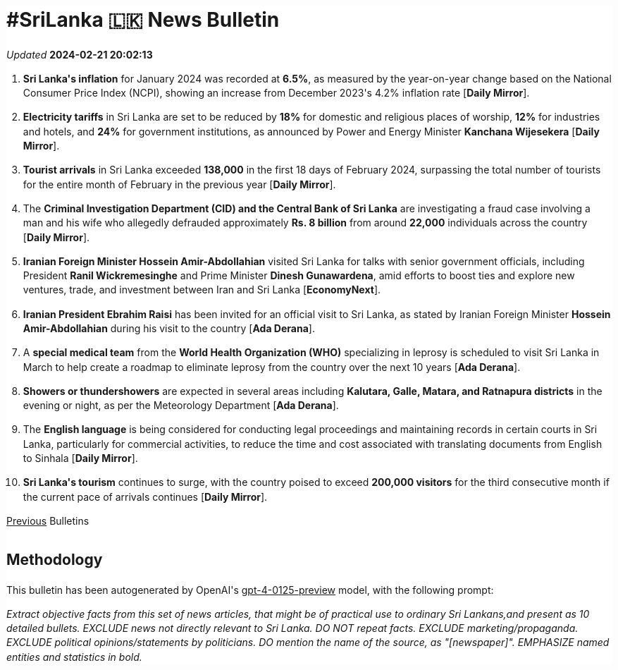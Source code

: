 # #SriLanka :sri_lanka: News Bulletin

<div id="news_lk_bulletin">

*Updated* **2024-02-21 20:02:13**

1. **Sri Lanka's inflation** for January 2024 was recorded at **6.5%**, as measured by the year-on-year change based on the National Consumer Price Index (NCPI), showing an increase from December 2023's 4.2% inflation rate [**Daily Mirror**].

2. **Electricity tariffs** in Sri Lanka are set to be reduced by **18%** for domestic and religious places of worship, **12%** for industries and hotels, and **24%** for government institutions, as announced by Power and Energy Minister **Kanchana Wijesekera** [**Daily Mirror**].

3. **Tourist arrivals** in Sri Lanka exceeded **138,000** in the first 18 days of February 2024, surpassing the total number of tourists for the entire month of February in the previous year [**Daily Mirror**].

4. The **Criminal Investigation Department (CID) and the Central Bank of Sri Lanka** are investigating a fraud case involving a man and his wife who allegedly defrauded approximately **Rs. 8 billion** from around **22,000** individuals across the country [**Daily Mirror**].

5. **Iranian Foreign Minister Hossein Amir-Abdollahian** visited Sri Lanka for talks with senior government officials, including President **Ranil Wickremesinghe** and Prime Minister **Dinesh Gunawardena**, amid efforts to boost ties and explore new ventures, trade, and investment between Iran and Sri Lanka [**EconomyNext**].

6. **Iranian President Ebrahim Raisi** has been invited for an official visit to Sri Lanka, as stated by Iranian Foreign Minister **Hossein Amir-Abdollahian** during his visit to the country [**Ada Derana**].

7. A **special medical team** from the **World Health Organization (WHO)** specializing in leprosy is scheduled to visit Sri Lanka in March to help create a roadmap to eliminate leprosy from the country over the next 10 years [**Ada Derana**].

8. **Showers or thundershowers** are expected in several areas including **Kalutara, Galle, Matara, and Ratnapura districts** in the evening or night, as per the Meteorology Department [**Ada Derana**].

9. The **English language** is being considered for conducting legal proceedings and maintaining records in certain courts in Sri Lanka, particularly for commercial activities, to reduce the time and cost associated with translating documents from English to Sinhala [**Daily Mirror**].

10. **Sri Lanka's tourism** continues to surge, with the country poised to exceed **200,000 visitors** for the third consecutive month if the current pace of arrivals continues [**Daily Mirror**].

</div>

[Previous](data) Bulletins

## Methodology

This bulletin has been autogenerated by OpenAI's [gpt-4-0125-preview](https://platform.openai.com/docs/models/gpt-4-and-gpt-4-turbo) model, with the following prompt:

*Extract objective facts from this set of news articles, that might be of practical use to ordinary Sri Lankans,and present as 10 detailed bullets. EXCLUDE news not directly relevant to Sri Lanka. DO NOT repeat facts. EXCLUDE marketing/propaganda. EXCLUDE political opinions/statements by politicians. DO mention the name of the source, as "[newspaper]". EMPHASIZE named entities and statistics in bold.*

